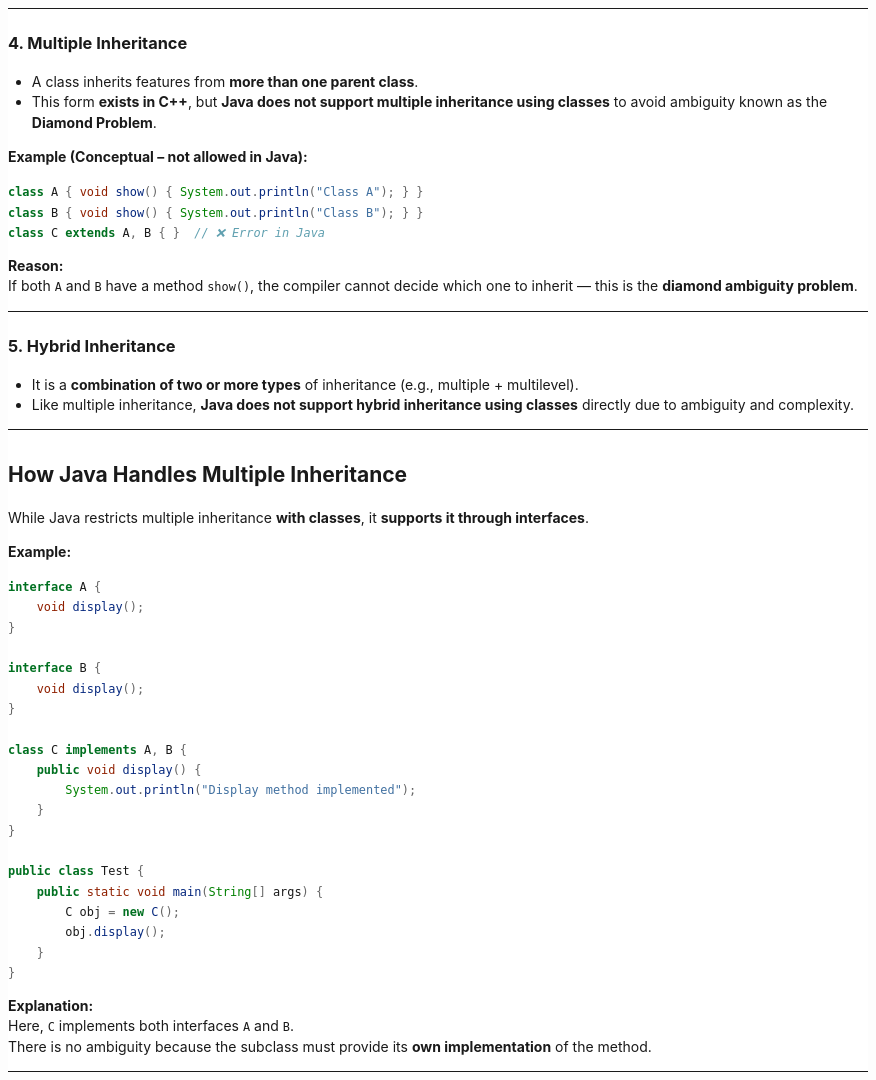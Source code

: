 
---

### **4. Multiple Inheritance**
- A class inherits features from **more than one parent class**.
- This form **exists in C++**, but **Java does not support multiple inheritance using classes** to avoid ambiguity known as the **Diamond Problem**.

**Example (Conceptual – not allowed in Java):**
```java
class A { void show() { System.out.println("Class A"); } }
class B { void show() { System.out.println("Class B"); } }
class C extends A, B { }  // ❌ Error in Java
```
**Reason:**  
If both `A` and `B` have a method `show()`, the compiler cannot decide which one to inherit — this is the **diamond ambiguity problem**.

---

### **5. Hybrid Inheritance**
- It is a **combination of two or more types** of inheritance (e.g., multiple + multilevel).
- Like multiple inheritance, **Java does not support hybrid inheritance using classes** directly due to ambiguity and complexity.

---

## **How Java Handles Multiple Inheritance**

While Java restricts multiple inheritance **with classes**, it **supports it through interfaces**.

**Example:**
```java
interface A {
    void display();
}

interface B {
    void display();
}

class C implements A, B {
    public void display() {
        System.out.println("Display method implemented");
    }
}

public class Test {
    public static void main(String[] args) {
        C obj = new C();
        obj.display();
    }
}
```
**Explanation:**  
Here, `C` implements both interfaces `A` and `B`.  
There is no ambiguity because the subclass must provide its **own implementation** of the method.

---